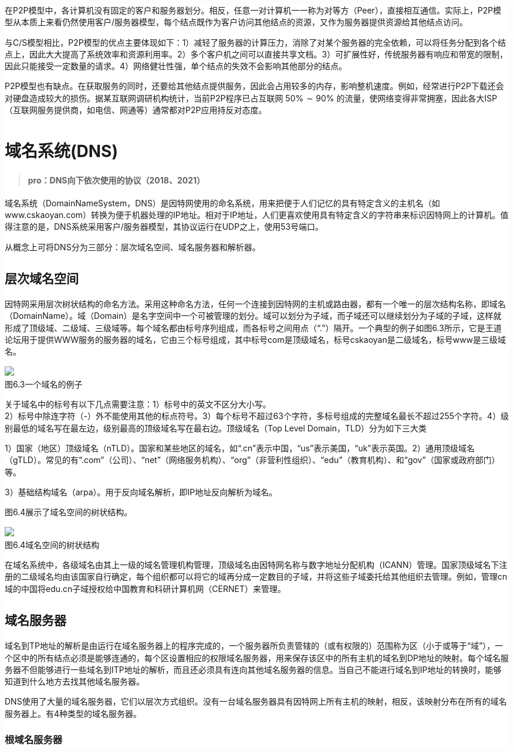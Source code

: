 在P2P模型中，各计算机没有固定的客户和服务器划分。相反，任意一对计算机一一称为对等方（Peer），直接相互通信。实际上，P2P模型从本质上来看仍然使用客户/服务器模型，每个结点既作为客户访问其他结点的资源，又作为服务器提供资源给其他结点访问。  

与C/S模型相比，P2P模型的优点主要体现如下：1）减轻了服务器的计算压力，消除了对某个服务器的完全依赖，可以将任务分配到各个结点上，因此大大提高了系统效率和资源利用率。2）多个客户机之间可以直接共享文档。3）可扩展性好，传统服务器有响应和带宽的限制，因此只能接受一定数量的请求。4）网络健壮性强，单个结点的失效不会影响其他部分的结点。  

P2P模型也有缺点。在获取服务的同时，还要给其他结点提供服务，因此会占用较多的内存，影响整机速度。例如，经常进行P2P下载还会对硬盘造成较大的损伤。据某互联网调研机构统计，当前P2P程序已占互联网 $50\%{\sim}90\%$ 的流量，使网络变得非常拥塞，因此各大ISP（互联网服务提供商，如电信、网通等）通常都对P2P应用持反对态度。  

 

# 域名系统(DNS)  

>#### pro：DNS向下依次使用的协议（2018、2021）  

域名系统（DomainNameSystem，DNS）是因特网使用的命名系统，用来把便于人们记忆的具有特定含义的主机名（如www.cskaoyan.com）转换为便于机器处理的IP地址。相对于IP地址，人们更喜欢使用具有特定含义的字符串来标识因特网上的计算机。值得注意的是，DNS系统采用客户/服务器模型，其协议运行在UDP之上，使用53号端口。  

从概念上可将DNS分为三部分：层次域名空间、域名服务器和解析器。  

## 层次域名空间  

因特网采用层次树状结构的命名方法。采用这种命名方法，任何一个连接到因特网的主机或路由器，都有一个唯一的层次结构名称，即域名（DomainName）。域（Domain）是名字空间中一个可被管理的划分。域可以划分为子域，而子域还可以继续划分为子域的子域，这样就形成了顶级域、二级域、三级域等。每个域名都由标号序列组成，而各标号之间用点（“.”）隔开。一个典型的例子如图6.3所示，它是王道论坛用于提供WWW服务的服务器的域名，它由三个标号组成，其中标号com是顶级域名，标号cskaoyan是二级域名，标号www是三级域名。  

![](https://cdn-mineru.openxlab.org.cn/model-mineru/prod/335d7e57f36898e0a60c2df2cb3fd7fdafea1eee6aa0d4604bcebd67d4068da1.jpg)  
图6.3一个域名的例子  

关于域名中的标号有以下几点需要注意：1）标号中的英文不区分大小写。  
2）标号中除连字符（-）外不能使用其他的标点符号。3）每个标号不超过63个字符，多标号组成的完整域名最长不超过255个字符。4）级别最低的域名写在最左边，级别最高的顶级域名写在最右边。顶级域名（Top Level Domain，TLD）分为如下三大类  

1）国家（地区）顶级域名（nTLD）。国家和某些地区的域名，如“.cn”表示中国，“us”表示美国，“uk”表示英国。2）通用顶级域名（gTLD）。常见的有“.com”（公司）、“net”（网络服务机构）、“org”（非营利性组织）、“edu”（教育机构）、和“gov”（国家或政府部门）等。  

3）基础结构域名（arpa）。用于反向域名解析，即IP地址反向解析为域名。  

图6.4展示了域名空间的树状结构。  

![](https://cdn-mineru.openxlab.org.cn/model-mineru/prod/c7c571a79927f4b59ecf1e91a76adf8317ac05d76b12b5a344e3d21ebb103c82.jpg)  
图6.4域名空间的树状结构  

在域名系统中，各级域名由其上一级的域名管理机构管理，顶级域名由因特网名称与数字地址分配机构（ICANN）管理。国家顶级域名下注册的二级域名均由该国家自行确定，每个组织都可以将它的域再分成一定数目的子域，并将这些子域委托给其他组织去管理。例如，管理cn域的中国将edu.cn子域授权给中国教育和科研计算机网（CERNET）来管理。  

## 域名服务器  

域名到TP地址的解析是由运行在域名服务器上的程序完成的，一个服务器所负责管辖的（或有权限的）范围称为区（小于或等于“域”），一个区中的所有结点必须是能够连通的，每个区设置相应的权限域名服务器，用来保存该区中的所有主机的域名到DP地址的映射。每个域名服务器不但能够进行一些域名到ITP地址的解析，而且还必须具有连向其他域名服务器的信息。当自己不能进行域名到IP地址的转换时，能够知道到什么地方去找其他域名服务器。  

DNS使用了大量的域名服务器，它们以层次方式组织。没有一台域名服务器具有因特网上所有主机的映射，相反，该映射分布在所有的域名服务器上。有4种类型的域名服务器。  

### 根域名服务器  
